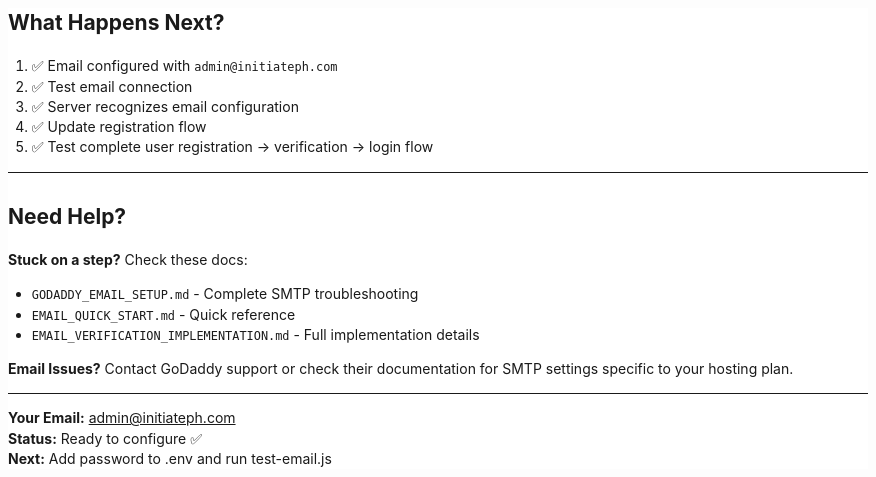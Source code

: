 ## What Happens Next?

1. ✅ Email configured with `admin@initiateph.com`
2. ✅ Test email connection
3. ✅ Server recognizes email configuration
4. ✅ Update registration flow
5. ✅ Test complete user registration → verification → login flow

---

## Need Help?

**Stuck on a step?** Check these docs:
- `GODADDY_EMAIL_SETUP.md` - Complete SMTP troubleshooting
- `EMAIL_QUICK_START.md` - Quick reference
- `EMAIL_VERIFICATION_IMPLEMENTATION.md` - Full implementation details

**Email Issues?** Contact GoDaddy support or check their documentation for SMTP settings specific to your hosting plan.

---

**Your Email:** admin@initiateph.com  
**Status:** Ready to configure ✅  
**Next:** Add password to .env and run test-email.js
